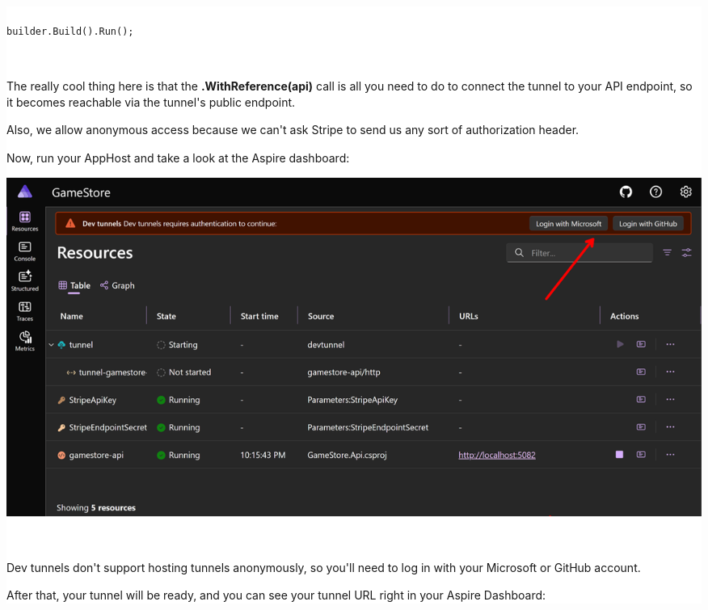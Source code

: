```csharp{10 11 12}

builder.Build().Run();
```

​

The really cool thing here is that the **.WithReference(api)** call is all you need to do to connect the tunnel to your API endpoint, so it becomes reachable via the tunnel's public endpoint.

Also, we allow anonymous access because we can't ask Stripe to send us any sort of authorization header.

Now, run your AppHost and take a look at the Aspire dashboard:


![](/assets/images/2025-11-01/4ghDFAZYvbFtvU3CTR72ZN-aQLVbLaFv3bUnTALxnKM78.jpeg)

​

Dev tunnels don't support hosting tunnels anonymously, so you'll need to log in with your Microsoft or GitHub account.

After that, your tunnel will be ready, and you can see your tunnel URL right in your Aspire Dashboard:

